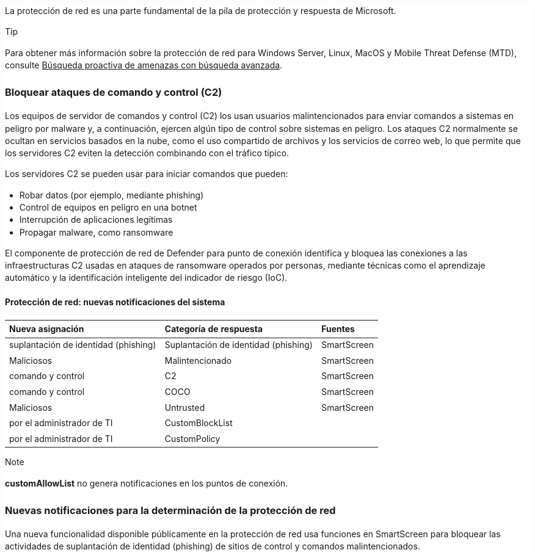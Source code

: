La protección de red es una parte fundamental de la pila de protección y respuesta de Microsoft.

> [!TIP]
> Para obtener más información sobre la protección de red para Windows Server, Linux, MacOS y Mobile Threat Defense (MTD), consulte [Búsqueda proactiva de amenazas con búsqueda avanzada](advanced-hunting-overview.md).

### <a name="block-command-and-control-c2-attacks"></a>Bloquear ataques de comando y control (C2)

Los equipos de servidor de comandos y control (C2) los usan usuarios malintencionados para enviar comandos a sistemas en peligro por malware y, a continuación, ejercen algún tipo de control sobre sistemas en peligro. Los ataques C2 normalmente se ocultan en servicios basados en la nube, como el uso compartido de archivos y los servicios de correo web, lo que permite que los servidores C2 eviten la detección combinando con el tráfico típico.

Los servidores C2 se pueden usar para iniciar comandos que pueden:

- Robar datos (por ejemplo, mediante phishing)
- Control de equipos en peligro en una botnet
- Interrupción de aplicaciones legítimas
- Propagar malware, como ransomware

El componente de protección de red de Defender para punto de conexión identifica y bloquea las conexiones a las infraestructuras C2 usadas en ataques de ransomware operados por personas, mediante técnicas como el aprendizaje automático y la identificación inteligente del indicador de riesgo (IoC).

#### <a name="network-protection-new-toast-notifications"></a>Protección de red: nuevas notificaciones del sistema

| Nueva asignación  | Categoría de respuesta  | Fuentes |
| :--- | :--- | :--- |
| suplantación de identidad (phishing) | Suplantación de identidad (phishing) | SmartScreen |
| Maliciosos | Malintencionado | SmartScreen |
| comando y control | C2 | SmartScreen |
| comando y control | COCO | SmartScreen |
| Maliciosos | Untrusted | SmartScreen |
| por el administrador de TI | CustomBlockList |   |
| por el administrador de TI | CustomPolicy |   |

> [!NOTE]
> **customAllowList** no genera notificaciones en los puntos de conexión.

### <a name="new-notifications-for-network-protection-determination"></a>Nuevas notificaciones para la determinación de la protección de red

Una nueva funcionalidad disponible públicamente en la protección de red usa funciones en SmartScreen para bloquear las actividades de suplantación de identidad (phishing) de sitios de control y comandos malintencionados.
